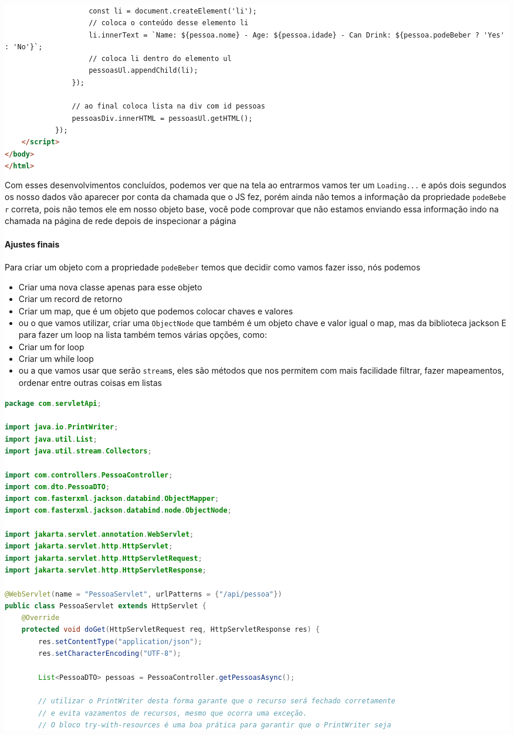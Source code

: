 ```html
                    const li = document.createElement('li');
                    // coloca o conteúdo desse elemento li
                    li.innerText = `Name: ${pessoa.nome} - Age: ${pessoa.idade} - Can Drink: ${pessoa.podeBeber ? 'Yes' : 'No'}`;
                    // coloca li dentro do elemento ul
                    pessoasUl.appendChild(li);
                });
                
                // ao final coloca lista na div com id pessoas
                pessoasDiv.innerHTML = pessoasUl.getHTML();
            });
    </script>
</body>
</html>
```
Com esses desenvolvimentos concluídos, podemos ver que na tela ao entrarmos vamos ter um `Loading...` e após dois segundos os nosso dados vão aparecer por conta da chamada que o JS fez, porém ainda não temos a informação da propriedade `podeBeber` correta, pois não temos ele em nosso objeto base, você pode comprovar que não estamos enviando essa informação indo na chamada na página de rede depois de inspecionar a página

#### Ajustes finais
Para criar um objeto com a propriedade `podeBeber` temos que decidir como vamos fazer isso, nós podemos
- Criar uma nova classe apenas para esse objeto
- Criar um record de retorno
- Criar um map, que é um objeto que podemos colocar chaves e valores
- ou o que vamos utilizar, criar uma `ObjectNode` que também é um objeto chave e valor igual o map, mas da biblioteca jackson
E para fazer um loop na lista também temos várias opções, como:
- Criar um for loop
- Criar um while loop
- ou a que vamos usar que serão `stream`s, eles são métodos que nos permitem com mais facilidade filtrar, fazer mapeamentos, ordenar entre outras coisas em listas

```java
package com.servletApi;

import java.io.PrintWriter;
import java.util.List;
import java.util.stream.Collectors;

import com.controllers.PessoaController;
import com.dto.PessoaDTO;
import com.fasterxml.jackson.databind.ObjectMapper;
import com.fasterxml.jackson.databind.node.ObjectNode;

import jakarta.servlet.annotation.WebServlet;
import jakarta.servlet.http.HttpServlet;
import jakarta.servlet.http.HttpServletRequest;
import jakarta.servlet.http.HttpServletResponse;

@WebServlet(name = "PessoaServlet", urlPatterns = {"/api/pessoa"})
public class PessoaServlet extends HttpServlet {
    @Override 
    protected void doGet(HttpServletRequest req, HttpServletResponse res) {
        res.setContentType("application/json");
        res.setCharacterEncoding("UTF-8");

        List<PessoaDTO> pessoas = PessoaController.getPessoasAsync();
        
        // utilizar o PrintWriter desta forma garante que o recurso será fechado corretamente
        // e evita vazamentos de recursos, mesmo que ocorra uma exceção.
        // O bloco try-with-resources é uma boa prática para garantir que o PrintWriter seja
```